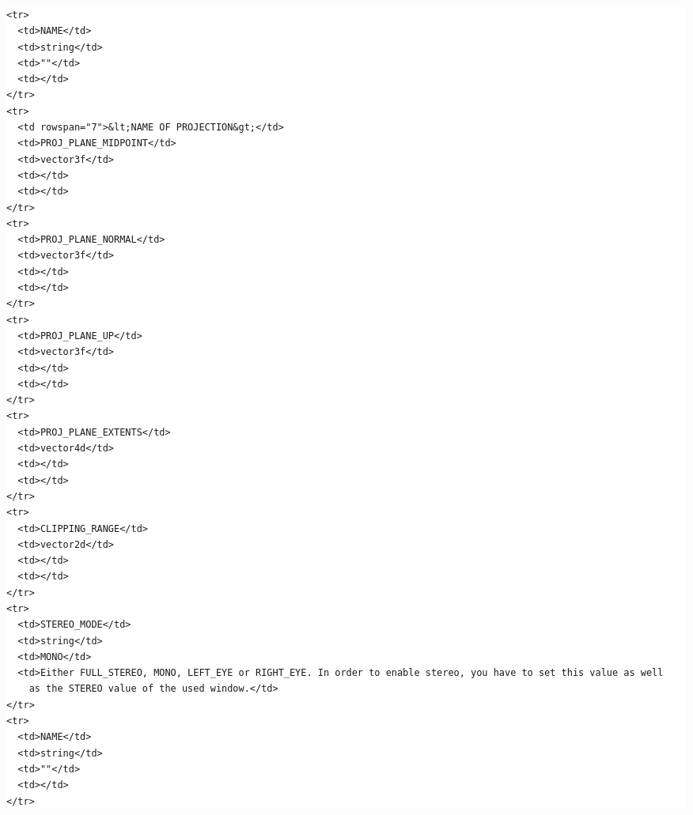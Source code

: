     <tr>
      <td>NAME</td>
      <td>string</td>
      <td>""</td>
      <td></td>
    </tr>
    <tr>
      <td rowspan="7">&lt;NAME OF PROJECTION&gt;</td>
      <td>PROJ_PLANE_MIDPOINT</td>
      <td>vector3f</td>
      <td></td>
      <td></td>
    </tr>
    <tr>
      <td>PROJ_PLANE_NORMAL</td>
      <td>vector3f</td>
      <td></td>
      <td></td>
    </tr>
    <tr>
      <td>PROJ_PLANE_UP</td>
      <td>vector3f</td>
      <td></td>
      <td></td>
    </tr>
    <tr>
      <td>PROJ_PLANE_EXTENTS</td>
      <td>vector4d</td>
      <td></td>
      <td></td>
    </tr>
    <tr>
      <td>CLIPPING_RANGE</td>
      <td>vector2d</td>
      <td></td>
      <td></td>
    </tr>
    <tr>
      <td>STEREO_MODE</td>
      <td>string</td>
      <td>MONO</td>
      <td>Either FULL_STEREO, MONO, LEFT_EYE or RIGHT_EYE. In order to enable stereo, you have to set this value as well
        as the STEREO value of the used window.</td>
    </tr>
    <tr>
      <td>NAME</td>
      <td>string</td>
      <td>""</td>
      <td></td>
    </tr>
  </tbody>
</table>

